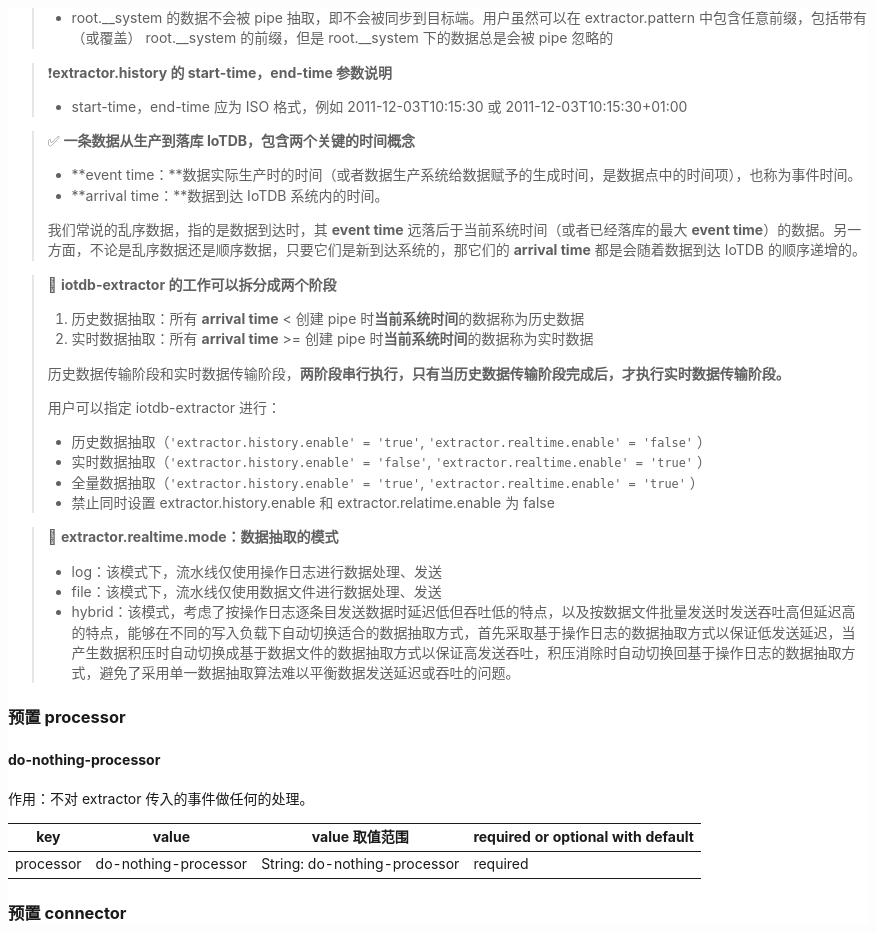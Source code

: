 > * root.\_\_system 的数据不会被 pipe 抽取，即不会被同步到目标端。用户虽然可以在 extractor.pattern 中包含任意前缀，包括带有（或覆盖） root.\__system 的前缀，但是 root.__system 下的数据总是会被 pipe 忽略的



>  ❗️**extractor.history 的 start-time，end-time 参数说明**
>
> * start-time，end-time 应为 ISO 格式，例如 2011-12-03T10:15:30 或 2011-12-03T10:15:30+01:00



> ✅ **一条数据从生产到落库 IoTDB，包含两个关键的时间概念**
>
> * **event time：**数据实际生产时的时间（或者数据生产系统给数据赋予的生成时间，是数据点中的时间项），也称为事件时间。
> * **arrival time：**数据到达 IoTDB 系统内的时间。
>
> 我们常说的乱序数据，指的是数据到达时，其 **event time** 远落后于当前系统时间（或者已经落库的最大 **event time**）的数据。另一方面，不论是乱序数据还是顺序数据，只要它们是新到达系统的，那它们的 **arrival time** 都是会随着数据到达 IoTDB 的顺序递增的。



> 💎 **iotdb-extractor 的工作可以拆分成两个阶段**
>
> 1. 历史数据抽取：所有 **arrival time** < 创建 pipe 时**当前系统时间**的数据称为历史数据
> 2. 实时数据抽取：所有 **arrival time** >= 创建 pipe 时**当前系统时间**的数据称为实时数据
>
> 历史数据传输阶段和实时数据传输阶段，**两阶段串行执行，只有当历史数据传输阶段完成后，才执行实时数据传输阶段。**
>
> 用户可以指定 iotdb-extractor 进行：
>
> * 历史数据抽取（`'extractor.history.enable' = 'true'`, `'extractor.realtime.enable' = 'false'` ）
> * 实时数据抽取（`'extractor.history.enable' = 'false'`, `'extractor.realtime.enable' = 'true'` ）
> * 全量数据抽取（`'extractor.history.enable' = 'true'`, `'extractor.realtime.enable' = 'true'` ）
> * 禁止同时设置 extractor.history.enable 和 extractor.relatime.enable 为 false



> 📌 **extractor.realtime.mode：数据抽取的模式**
>
> * log：该模式下，流水线仅使用操作日志进行数据处理、发送
> * file：该模式下，流水线仅使用数据文件进行数据处理、发送
> * hybrid：该模式，考虑了按操作日志逐条目发送数据时延迟低但吞吐低的特点，以及按数据文件批量发送时发送吞吐高但延迟高的特点，能够在不同的写入负载下自动切换适合的数据抽取方式，首先采取基于操作日志的数据抽取方式以保证低发送延迟，当产生数据积压时自动切换成基于数据文件的数据抽取方式以保证高发送吞吐，积压消除时自动切换回基于操作日志的数据抽取方式，避免了采用单一数据抽取算法难以平衡数据发送延迟或吞吐的问题。

### 预置 processor

#### do-nothing-processor

作用：不对 extractor 传入的事件做任何的处理。

| key       | value                | value 取值范围               | required or optional with default |
| --------- | -------------------- | ---------------------------- | --------------------------------- |
| processor | do-nothing-processor | String: do-nothing-processor | required                          |

### 预置 connector
